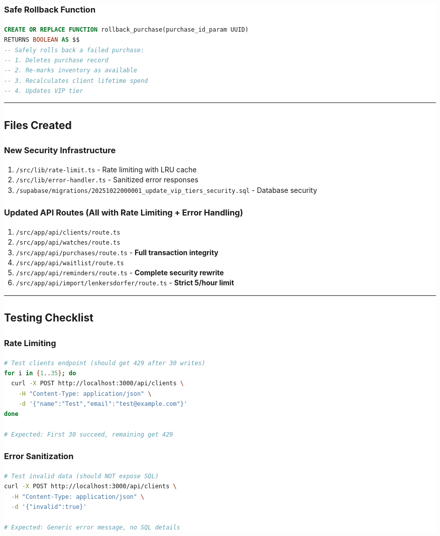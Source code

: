 ### Safe Rollback Function
```sql
CREATE OR REPLACE FUNCTION rollback_purchase(purchase_id_param UUID)
RETURNS BOOLEAN AS $$
-- Safely rolls back a failed purchase:
-- 1. Deletes purchase record
-- 2. Re-marks inventory as available
-- 3. Recalculates client lifetime spend
-- 4. Updates VIP tier
```

---

## Files Created

### New Security Infrastructure
1. `/src/lib/rate-limit.ts` - Rate limiting with LRU cache
2. `/src/lib/error-handler.ts` - Sanitized error responses
3. `/supabase/migrations/20251022000001_update_vip_tiers_security.sql` - Database security

### Updated API Routes (All with Rate Limiting + Error Handling)
1. `/src/app/api/clients/route.ts`
2. `/src/app/api/watches/route.ts`
3. `/src/app/api/purchases/route.ts` - **Full transaction integrity**
4. `/src/app/api/waitlist/route.ts`
5. `/src/app/api/reminders/route.ts` - **Complete security rewrite**
6. `/src/app/api/import/lenkersdorfer/route.ts` - **Strict 5/hour limit**

---

## Testing Checklist

### Rate Limiting
```bash
# Test clients endpoint (should get 429 after 30 writes)
for i in {1..35}; do
  curl -X POST http://localhost:3000/api/clients \
    -H "Content-Type: application/json" \
    -d '{"name":"Test","email":"test@example.com"}'
done

# Expected: First 30 succeed, remaining get 429
```

### Error Sanitization
```bash
# Test invalid data (should NOT expose SQL)
curl -X POST http://localhost:3000/api/clients \
  -H "Content-Type: application/json" \
  -d '{"invalid":true}'

# Expected: Generic error message, no SQL details
```
